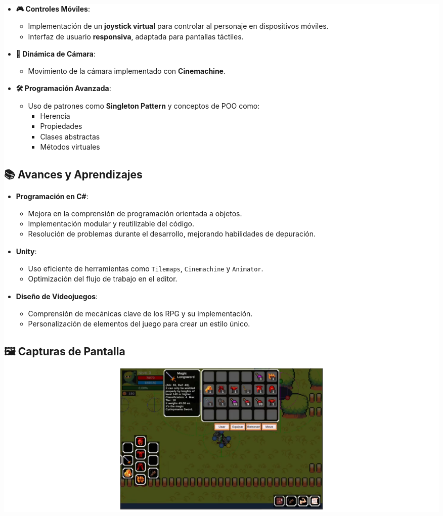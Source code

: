 - **🎮 Controles Móviles**: 
  - Implementación de un **joystick virtual** para controlar al personaje en dispositivos móviles.
  - Interfaz de usuario **responsiva**, adaptada para pantallas táctiles.

- **🎥 Dinámica de Cámara**:
  - Movimiento de la cámara implementado con **Cinemachine**.

- **🛠️ Programación Avanzada**:
  - Uso de patrones como **Singleton Pattern** y conceptos de POO como:
    - Herencia
    - Propiedades
    - Clases abstractas
    - Métodos virtuales

## 📚 Avances y Aprendizajes

- **Programación en C#**:
  - Mejora en la comprensión de programación orientada a objetos.
  - Implementación modular y reutilizable del código.
  - Resolución de problemas durante el desarrollo, mejorando habilidades de depuración.

- **Unity**:
  - Uso eficiente de herramientas como `Tilemaps`, `Cinemachine` y `Animator`.
  - Optimización del flujo de trabajo en el editor.

- **Diseño de Videojuegos**:
  - Comprensión de mecánicas clave de los RPG y su implementación.
  - Personalización de elementos del juego para crear un estilo único.

## 🖼️ Capturas de Pantalla

<div style="text-align: center;">
    <img src="images/01.png" alt="Screenshot" width="400">